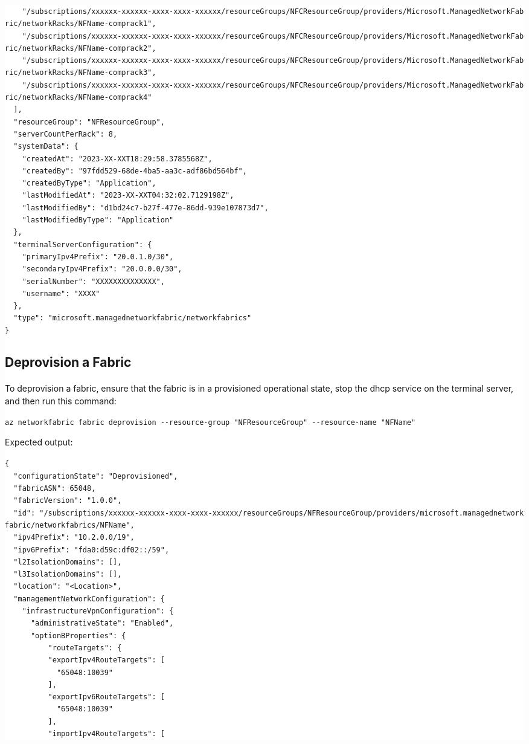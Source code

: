 ```output
    "/subscriptions/xxxxxx-xxxxxx-xxxx-xxxx-xxxxxx/resourceGroups/NFCResourceGroup/providers/Microsoft.ManagedNetworkFabric/networkRacks/NFName-comprack1",
    "/subscriptions/xxxxxx-xxxxxx-xxxx-xxxx-xxxxxx/resourceGroups/NFCResourceGroup/providers/Microsoft.ManagedNetworkFabric/networkRacks/NFName-comprack2",
    "/subscriptions/xxxxxx-xxxxxx-xxxx-xxxx-xxxxxx/resourceGroups/NFCResourceGroup/providers/Microsoft.ManagedNetworkFabric/networkRacks/NFName-comprack3",
    "/subscriptions/xxxxxx-xxxxxx-xxxx-xxxx-xxxxxx/resourceGroups/NFCResourceGroup/providers/Microsoft.ManagedNetworkFabric/networkRacks/NFName-comprack4"
  ],
  "resourceGroup": "NFResourceGroup",
  "serverCountPerRack": 8,
  "systemData": {
    "createdAt": "2023-XX-XXT18:29:58.3785568Z",
    "createdBy": "97fdd529-68de-4ba5-aa3c-adf86bd564bf",
    "createdByType": "Application",
    "lastModifiedAt": "2023-XX-XXT04:32:02.7129198Z",
    "lastModifiedBy": "d1bd24c7-b27f-477e-86dd-939e107873d7",
    "lastModifiedByType": "Application"
  },
  "terminalServerConfiguration": {
    "primaryIpv4Prefix": "20.0.1.0/30",
    "secondaryIpv4Prefix": "20.0.0.0/30",
    "serialNumber": "XXXXXXXXXXXXXX",
    "username": "XXXX"
  },
  "type": "microsoft.managednetworkfabric/networkfabrics"
}
```

## Deprovision a Fabric 
To deprovision a fabric, ensure that the fabric is in a provisioned operational state, stop the dhcp service on the terminal server, and then run this command:

```azurecli
az networkfabric fabric deprovision --resource-group "NFResourceGroup" --resource-name "NFName"

```

Expected output:

```output
{
  "configurationState": "Deprovisioned",
  "fabricASN": 65048,
  "fabricVersion": "1.0.0",
  "id": "/subscriptions/xxxxxx-xxxxxx-xxxx-xxxx-xxxxxx/resourceGroups/NFResourceGroup/providers/microsoft.managednetworkfabric/networkfabrics/NFName",
  "ipv4Prefix": "10.2.0.0/19",
  "ipv6Prefix": "fda0:d59c:df02::/59",
  "l2IsolationDomains": [],
  "l3IsolationDomains": [],
  "location": "<Location>",
  "managementNetworkConfiguration": {
    "infrastructureVpnConfiguration": {
      "administrativeState": "Enabled",
      "optionBProperties": {
          "routeTargets": {
          "exportIpv4RouteTargets": [
            "65048:10039"
          ],
          "exportIpv6RouteTargets": [
            "65048:10039"
          ],
          "importIpv4RouteTargets": [
```